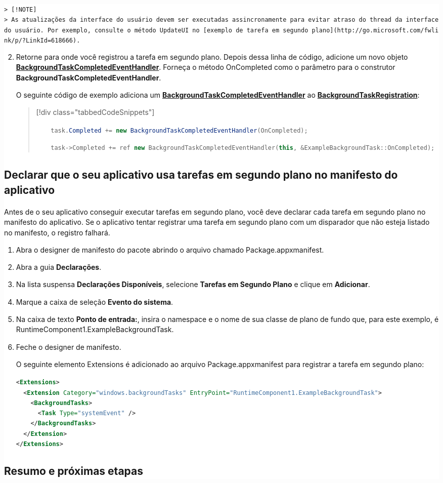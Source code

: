     > [!NOTE]
    > As atualizações da interface do usuário devem ser executadas assincronamente para evitar atraso do thread da interface do usuário. Por exemplo, consulte o método UpdateUI no [exemplo de tarefa em segundo plano](http://go.microsoft.com/fwlink/p/?LinkId=618666).


2.  Retorne para onde você registrou a tarefa em segundo plano. Depois dessa linha de código, adicione um novo objeto [**BackgroundTaskCompletedEventHandler**](https://msdn.microsoft.com/library/windows/apps/br224781). Forneça o método OnCompleted como o parâmetro para o construtor **BackgroundTaskCompletedEventHandler**.

    O seguinte código de exemplo adiciona um [**BackgroundTaskCompletedEventHandler**](https://msdn.microsoft.com/library/windows/apps/br224781) ao [**BackgroundTaskRegistration**](https://msdn.microsoft.com/library/windows/apps/br224786):

     > [!div class="tabbedCodeSnippets"]
    > ```cs
    >     task.Completed += new BackgroundTaskCompletedEventHandler(OnCompleted);
    > ```
    > ```cpp
    >     task->Completed += ref new BackgroundTaskCompletedEventHandler(this, &ExampleBackgroundTask::OnCompleted);
    > ```

## Declarar que o seu aplicativo usa tarefas em segundo plano no manifesto do aplicativo

Antes de o seu aplicativo conseguir executar tarefas em segundo plano, você deve declarar cada tarefa em segundo plano no manifesto do aplicativo. Se o aplicativo tentar registrar uma tarefa em segundo plano com um disparador que não esteja listado no manifesto, o registro falhará.

1.  Abra o designer de manifesto do pacote abrindo o arquivo chamado Package.appxmanifest.
2.  Abra a guia **Declarações**.
3.  Na lista suspensa **Declarações Disponíveis**, selecione **Tarefas em Segundo Plano** e clique em **Adicionar**.
4.  Marque a caixa de seleção **Evento do sistema**.
5.  Na caixa de texto **Ponto de entrada:**, insira o namespace e o nome de sua classe de plano de fundo que, para este exemplo, é RuntimeComponent1.ExampleBackgroundTask.
6.  Feche o designer de manifesto.

    O seguinte elemento Extensions é adicionado ao arquivo Package.appxmanifest para registrar a tarefa em segundo plano:

    ```xml
    <Extensions>
      <Extension Category="windows.backgroundTasks" EntryPoint="RuntimeComponent1.ExampleBackgroundTask">
        <BackgroundTasks>
          <Task Type="systemEvent" />
        </BackgroundTasks>
      </Extension>
    </Extensions>
    ```

## Resumo e próximas etapas
